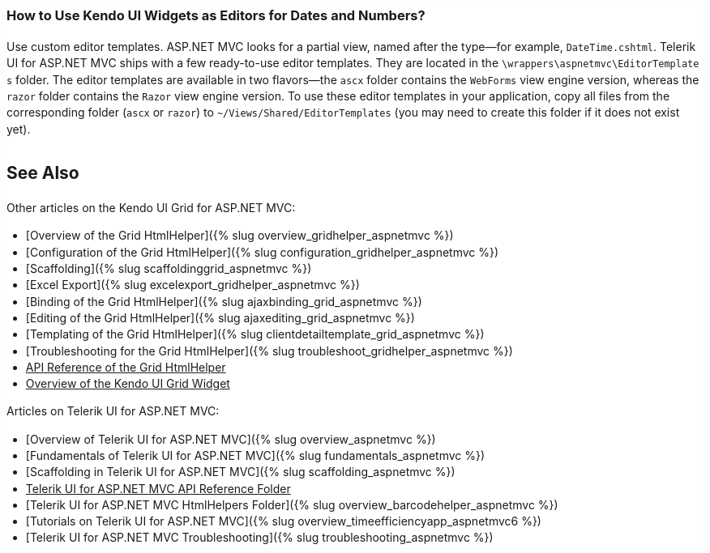 ### How to Use Kendo UI Widgets as Editors for Dates and Numbers?

Use custom editor templates. ASP.NET MVC looks for a partial view, named after the type&mdash;for example, `DateTime.cshtml`. Telerik UI for ASP.NET MVC ships with a few
ready-to-use editor templates. They are located in the `\wrappers\aspnetmvc\EditorTemplates` folder. The editor templates are available in two flavors&mdash;the `ascx` folder contains the `WebForms` view engine version, whereas the `razor` folder contains the `Razor` view engine version. To use these editor templates in your application, copy all files from the corresponding folder (`ascx` or `razor`) to `~/Views/Shared/EditorTemplates` (you may need to create this folder if it does not exist yet).

## See Also

Other articles on the Kendo UI Grid for ASP.NET MVC:

* [Overview of the Grid HtmlHelper]({% slug overview_gridhelper_aspnetmvc %})
* [Configuration of the Grid HtmlHelper]({% slug configuration_gridhelper_aspnetmvc %})
* [Scaffolding]({% slug scaffoldinggrid_aspnetmvc %})
* [Excel Export]({% slug excelexport_gridhelper_aspnetmvc %})
* [Binding of the Grid HtmlHelper]({% slug ajaxbinding_grid_aspnetmvc %})
* [Editing of the Grid HtmlHelper]({% slug ajaxediting_grid_aspnetmvc %})
* [Templating of the Grid HtmlHelper]({% slug clientdetailtemplate_grid_aspnetmvc %})
* [Troubleshooting for the Grid HtmlHelper]({% slug troubleshoot_gridhelper_aspnetmvc %})
* [API Reference of the Grid HtmlHelper](http://docs.telerik.com/kendo-ui/api/Kendo.Mvc.UI.Fluent/GridBuilder)
* [Overview of the Kendo UI Grid Widget](http://docs.telerik.com/kendo-ui/controls/data-management/grid/overview)

Articles on Telerik UI for ASP.NET MVC:

* [Overview of Telerik UI for ASP.NET MVC]({% slug overview_aspnetmvc %})
* [Fundamentals of Telerik UI for ASP.NET MVC]({% slug fundamentals_aspnetmvc %})
* [Scaffolding in Telerik UI for ASP.NET MVC]({% slug scaffolding_aspnetmvc %})
* [Telerik UI for ASP.NET MVC API Reference Folder](http://docs.telerik.com/kendo-ui/api/Kendo.Mvc/AggregateFunction)
* [Telerik UI for ASP.NET MVC HtmlHelpers Folder]({% slug overview_barcodehelper_aspnetmvc %})
* [Tutorials on Telerik UI for ASP.NET MVC]({% slug overview_timeefficiencyapp_aspnetmvc6 %})
* [Telerik UI for ASP.NET MVC Troubleshooting]({% slug troubleshooting_aspnetmvc %})
